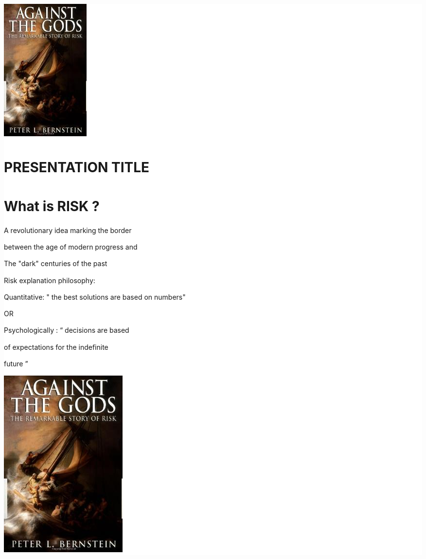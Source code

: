 ![](img/marchev_risk13.jpg)

# PRESENTATION TITLE

# What is RISK ?

A revolutionary idea marking the border

between the age of modern progress and

The "dark" centuries of the past

Risk explanation philosophy:

Quantitative: " the best solutions are based on numbers"

OR

Psychologically : “ decisions are based

of expectations for the indefinite

future ”

![](img/marchev_risk14.jpg)
